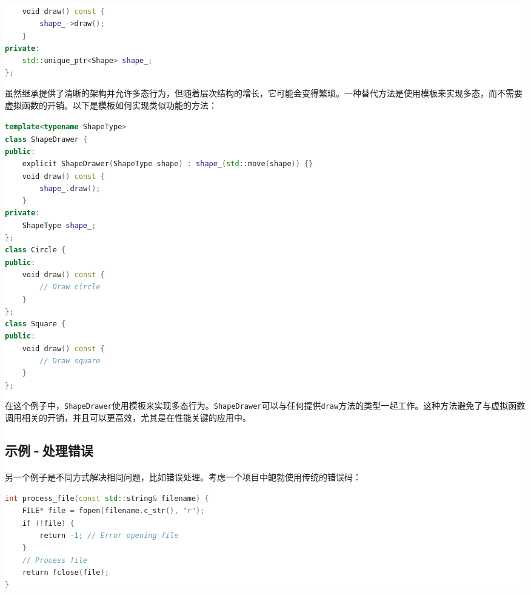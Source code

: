 ```cpp
    void draw() const {
        shape_->draw();
    }
private:
    std::unique_ptr<Shape> shape_;
};
```

虽然继承提供了清晰的架构并允许多态行为，但随着层次结构的增长，它可能会变得繁琐。一种替代方法是使用模板来实现多态，而不需要虚拟函数的开销。以下是模板如何实现类似功能的方法：

```cpp
template<typename ShapeType>
class ShapeDrawer {
public:
    explicit ShapeDrawer(ShapeType shape) : shape_(std::move(shape)) {}
    void draw() const {
        shape_.draw();
    }
private:
    ShapeType shape_;
};
class Circle {
public:
    void draw() const {
        // Draw circle
    }
};
class Square {
public:
    void draw() const {
        // Draw square
    }
};
```

在这个例子中，`ShapeDrawer`使用模板来实现多态行为。`ShapeDrawer`可以与任何提供`draw`方法的类型一起工作。这种方法避免了与虚拟函数调用相关的开销，并且可以更高效，尤其是在性能关键的应用中。

## 示例 - 处理错误

另一个例子是不同方式解决相同问题，比如错误处理。考虑一个项目中鲍勃使用传统的错误码：

```cpp
int process_file(const std::string& filename) {
    FILE* file = fopen(filename.c_str(), "r");
    if (!file) {
        return -1; // Error opening file
    }
    // Process file
    return fclose(file);
}
```
